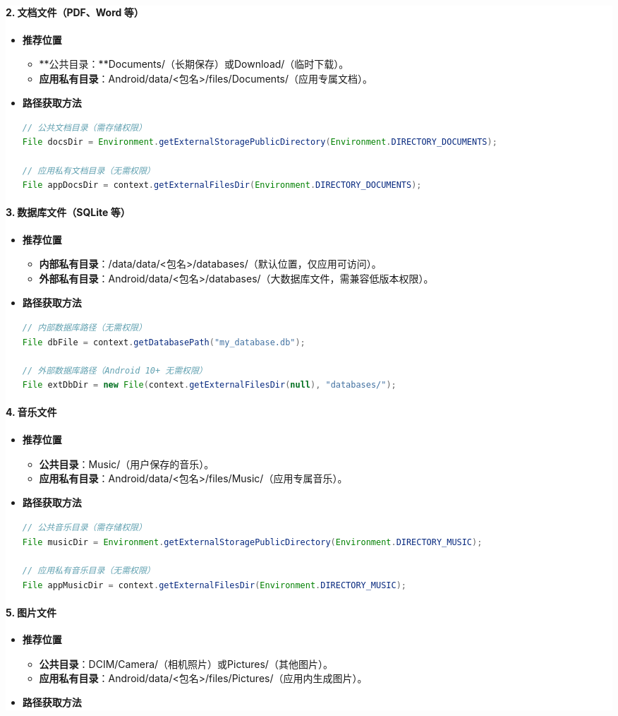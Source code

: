 #### **2. 文档文件（PDF、Word 等）**

- **推荐位置**

  - **公共目录：**Documents/（长期保存）或Download/（临时下载）。
  - **应用私有目录**：Android/data/<包名>/files/Documents/（应用专属文档）。

- **路径获取方法**

  ```java
  // 公共文档目录（需存储权限）
  File docsDir = Environment.getExternalStoragePublicDirectory(Environment.DIRECTORY_DOCUMENTS);
  
  // 应用私有文档目录（无需权限）
  File appDocsDir = context.getExternalFilesDir(Environment.DIRECTORY_DOCUMENTS);
  ```

#### **3. 数据库文件（SQLite 等）**

- **推荐位置**

  - **内部私有目录**：/data/data/<包名>/databases/（默认位置，仅应用可访问）。
  - **外部私有目录**：Android/data/<包名>/databases/（大数据库文件，需兼容低版本权限）。

- **路径获取方法**

  ```java
  // 内部数据库路径（无需权限）
  File dbFile = context.getDatabasePath("my_database.db");
  
  // 外部数据库路径（Android 10+ 无需权限）
  File extDbDir = new File(context.getExternalFilesDir(null), "databases/");
  ```

#### **4. 音乐文件**

- **推荐位置**

  - **公共目录**：Music/（用户保存的音乐）。
  - **应用私有目录**：Android/data/<包名>/files/Music/（应用专属音乐）。

- **路径获取方法**

  ```java
  // 公共音乐目录（需存储权限）
  File musicDir = Environment.getExternalStoragePublicDirectory(Environment.DIRECTORY_MUSIC);
  
  // 应用私有音乐目录（无需权限）
  File appMusicDir = context.getExternalFilesDir(Environment.DIRECTORY_MUSIC);
  ```

#### **5. 图片文件**

- **推荐位置**

  - **公共目录**：DCIM/Camera/（相机照片）或Pictures/（其他图片）。
  - **应用私有目录**：Android/data/<包名>/files/Pictures/（应用内生成图片）。

- **路径获取方法**
